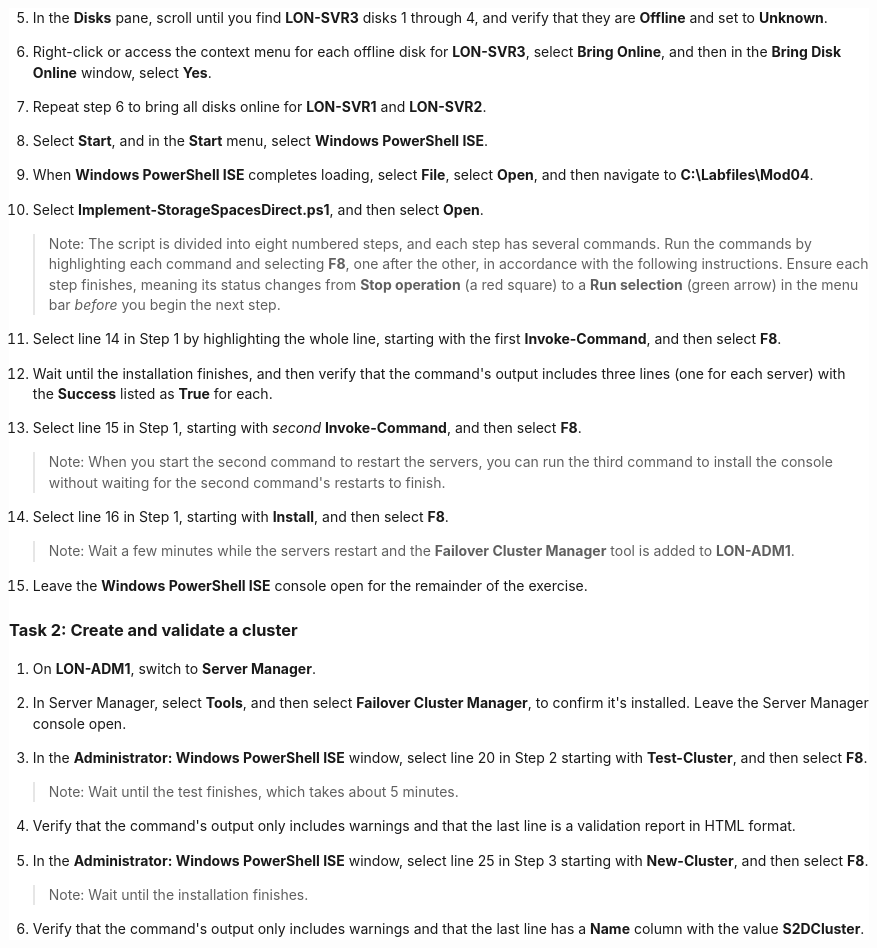 5. In the **Disks** pane, scroll until you find **LON-SVR3** disks 1 through 4, and verify that they are **Offline** and set to **Unknown**.

6. Right-click or access the context menu for each offline disk for **LON-SVR3**, select **Bring Online**, and then in the **Bring Disk Online** window, select **Yes**.

7. Repeat step 6 to bring all disks online for **LON-SVR1** and **LON-SVR2**.

8. Select **Start**, and in the **Start** menu, select **Windows PowerShell ISE**.

9. When **Windows PowerShell ISE** completes loading, select **File**, select **Open**, and then navigate to **C:\Labfiles\Mod04**.

10. Select **Implement-StorageSpacesDirect.ps1**, and then select **Open**.

>Note: The script is divided into eight numbered steps, and each step has several commands. Run the commands by highlighting each command and selecting **F8**, one after the other, in accordance with the following instructions. Ensure each step finishes, meaning its status changes from **Stop operation** (a red square) to a **Run selection** (green arrow) in the menu bar *before* you begin the next step.

11. Select line 14 in Step 1 by highlighting the whole line, starting with the first **Invoke-Command**, and then select **F8**.

12. Wait until the installation finishes, and then verify that the command's output includes three lines (one for each server) with the **Success** listed as **True** for each.

13. Select line 15 in Step 1, starting with _second_ **Invoke-Command**, and then select **F8**.

>Note: When you start the second command to restart the servers, you can run the third command to install the console without waiting for the second command's restarts to finish.

14. Select line 16 in Step 1, starting with **Install**, and then select **F8**.

>Note: Wait a few minutes while the servers restart and the **Failover Cluster Manager** tool is added to **LON-ADM1**.  

15. Leave the **Windows PowerShell ISE** console open for the remainder of the exercise.

### Task 2: Create and validate a cluster

1. On **LON-ADM1**, switch to **Server Manager**.

2. In Server Manager, select **Tools**, and then select **Failover Cluster Manager**, to confirm it's installed. Leave the Server Manager console open.

3. In the **Administrator: Windows PowerShell ISE** window, select line 20 in Step 2 starting with **Test-Cluster**, and then select **F8**.

>Note: Wait until the test finishes, which takes about 5 minutes.

4. Verify that the command's output only includes warnings and that the last line is a validation report in HTML format.

5. In the **Administrator: Windows PowerShell ISE** window, select line 25 in Step 3 starting with **New-Cluster**, and then select **F8**.

>Note: Wait until the installation finishes.

6. Verify that the command's output only includes warnings and that the last line has a **Name** column with the value **S2DCluster**.
